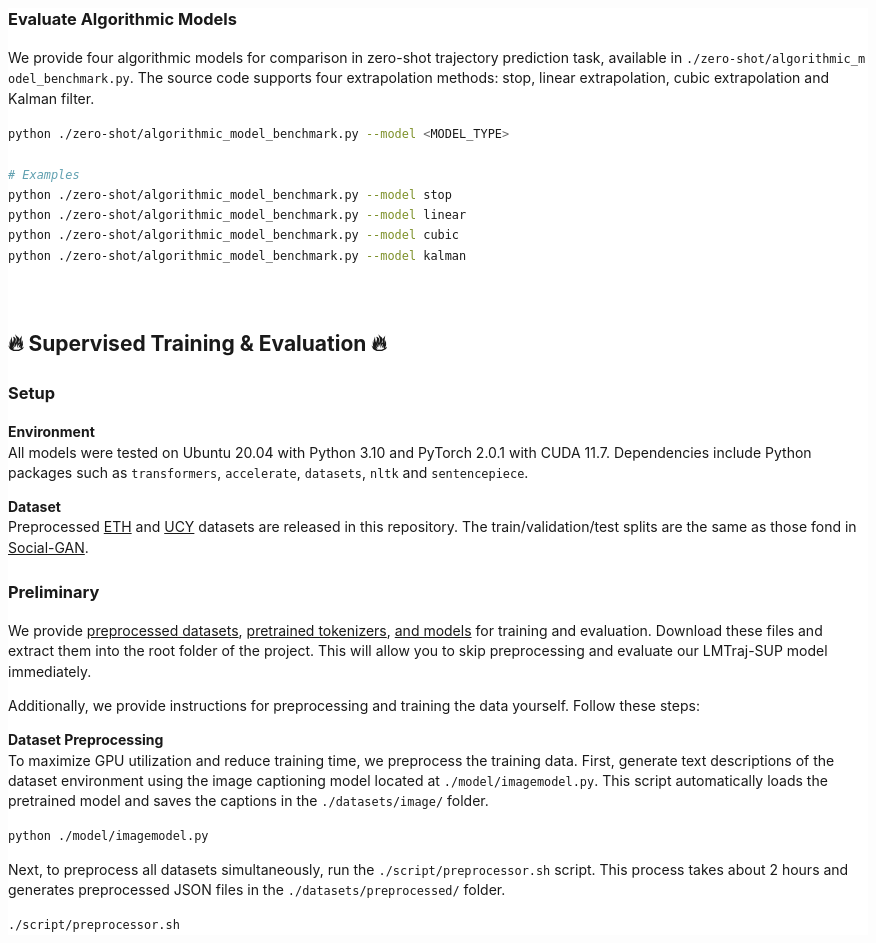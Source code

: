 ### Evaluate Algorithmic Models
We provide four algorithmic models for comparison in zero-shot trajectory prediction task, available in `./zero-shot/algorithmic_model_benchmark.py`.
The source code supports four extrapolation methods: stop, linear extrapolation, cubic extrapolation and Kalman filter.
```bash
python ./zero-shot/algorithmic_model_benchmark.py --model <MODEL_TYPE>

# Examples
python ./zero-shot/algorithmic_model_benchmark.py --model stop
python ./zero-shot/algorithmic_model_benchmark.py --model linear
python ./zero-shot/algorithmic_model_benchmark.py --model cubic
python ./zero-shot/algorithmic_model_benchmark.py --model kalman
```

<br>

## 🔥 Supervised Training & Evaluation 🔥
### Setup
**Environment**
<br>All models were tested on Ubuntu 20.04 with Python 3.10 and PyTorch 2.0.1 with CUDA 11.7.
Dependencies include Python packages such as `transformers`, `accelerate`, `datasets`, `nltk` and `sentencepiece`.

**Dataset**
<br>Preprocessed [ETH](https://data.vision.ee.ethz.ch/cvl/aem/ewap_dataset_full.tgz) and [UCY](https://graphics.cs.ucy.ac.cy/research/downloads/crowd-data) datasets are released in this repository. 
The train/validation/test splits are the same as those fond in [Social-GAN](https://github.com/agrimgupta92/sgan).

### Preliminary
We provide [preprocessed datasets](https://github.com/InhwanBae/LMTrajectory/releases/tag/v0.1), [pretrained tokenizers](https://github.com/InhwanBae/LMTrajectory/releases/tag/v1.0), [and models](https://github.com/InhwanBae/LMTrajectory/releases/tag/v1.0) for training and evaluation. Download these files and extract them into the root folder of the project. This will allow you to skip preprocessing and evaluate our LMTraj-SUP model immediately.

Additionally, we provide instructions for preprocessing and training the data yourself. Follow these steps:

**Dataset Preprocessing**
<br>To maximize GPU utilization and reduce training time, we preprocess the training data. First, generate text descriptions of the dataset environment using the image captioning model located at `./model/imagemodel.py`. This script automatically loads the pretrained model and saves the captions in the `./datasets/image/` folder.
```bash
python ./model/imagemodel.py
```

Next, to preprocess all datasets simultaneously, run the `./script/preprocessor.sh` script. This process takes about 2 hours and generates preprocessed JSON files in the `./datasets/preprocessed/` folder.
```bash
./script/preprocessor.sh
```
